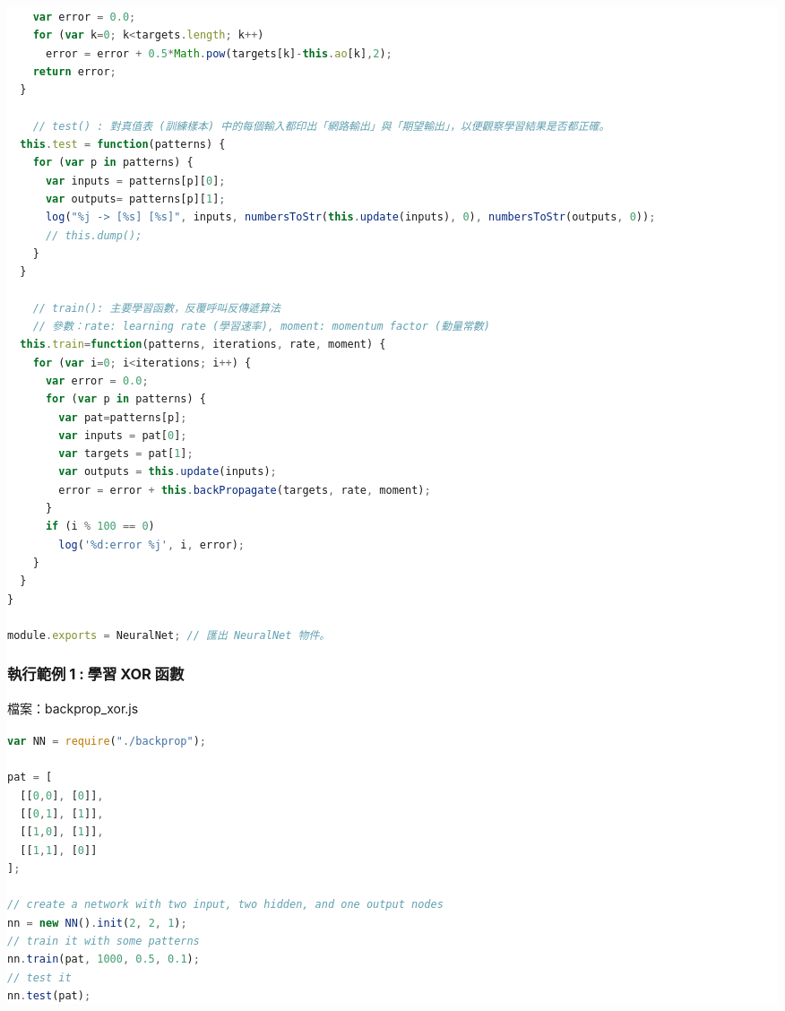 ```javascript
    var error = 0.0;
    for (var k=0; k<targets.length; k++)
      error = error + 0.5*Math.pow(targets[k]-this.ao[k],2);
    return error;
  }

	// test() : 對真值表 (訓練樣本) 中的每個輸入都印出「網路輸出」與「期望輸出」，以便觀察學習結果是否都正確。
  this.test = function(patterns) {
    for (var p in patterns) {
      var inputs = patterns[p][0];
      var outputs= patterns[p][1];
      log("%j -> [%s] [%s]", inputs, numbersToStr(this.update(inputs), 0), numbersToStr(outputs, 0));
      // this.dump();
    }
  }

	// train(): 主要學習函數，反覆呼叫反傳遞算法
	// 參數：rate: learning rate (學習速率), moment: momentum factor (動量常數)
  this.train=function(patterns, iterations, rate, moment) {
    for (var i=0; i<iterations; i++) {
      var error = 0.0;
      for (var p in patterns) {
        var pat=patterns[p];
        var inputs = pat[0];
        var targets = pat[1];
        var outputs = this.update(inputs);
        error = error + this.backPropagate(targets, rate, moment);
      }
      if (i % 100 == 0)
        log('%d:error %j', i, error);
    }
  }
}

module.exports = NeuralNet; // 匯出 NeuralNet 物件。
```

### 執行範例 1 : 學習 XOR 函數

檔案：backprop_xor.js

```javascript
var NN = require("./backprop");

pat = [
  [[0,0], [0]],
  [[0,1], [1]],
  [[1,0], [1]],
  [[1,1], [0]]
];

// create a network with two input, two hidden, and one output nodes
nn = new NN().init(2, 2, 1);
// train it with some patterns
nn.train(pat, 1000, 0.5, 0.1);
// test it
nn.test(pat);
```
